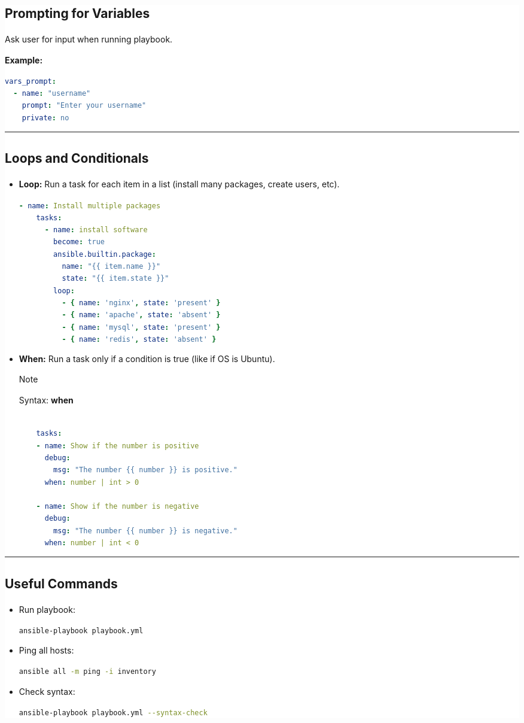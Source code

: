 
## Prompting for Variables
Ask user for input when running playbook.

**Example:**
```yaml
vars_prompt:
  - name: "username"
    prompt: "Enter your username"
    private: no
```

---

## Loops and Conditionals
- **Loop:** Run a task for each item in a list (install many packages, create users, etc).
  ```yaml
  - name: Install multiple packages
      tasks:
        - name: install software
          become: true
          ansible.builtin.package:
            name: "{{ item.name }}"
            state: "{{ item.state }}"
          loop:
            - { name: 'nginx', state: 'present' }
            - { name: 'apache', state: 'absent' }
            - { name: 'mysql', state: 'present' }
            - { name: 'redis', state: 'absent' }
  ```
  
- **When:** Run a task only if a condition is true (like if OS is Ubuntu).
  
  > [!NOTE]
  >
  > Syntax: **when**
  
  ```yaml
  
      tasks:
      - name: Show if the number is positive
        debug:
          msg: "The number {{ number }} is positive."
        when: number | int > 0
  
      - name: Show if the number is negative
        debug:
          msg: "The number {{ number }} is negative."
        when: number | int < 0
  ```

---

## Useful Commands
- Run playbook:
  ```sh
  ansible-playbook playbook.yml
  ```
- Ping all hosts:
  ```sh
  ansible all -m ping -i inventory
  ```
- Check syntax:
  ```sh
  ansible-playbook playbook.yml --syntax-check
  ```
